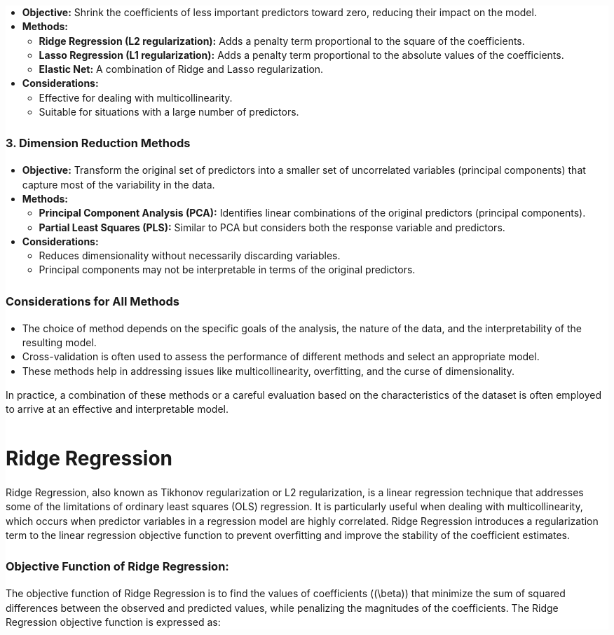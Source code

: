 - **Objective:** Shrink the coefficients of less important predictors toward zero, reducing their impact on the model.
- **Methods:**
  - **Ridge Regression (L2 regularization):** Adds a penalty term proportional to the square of the coefficients.
  - **Lasso Regression (L1 regularization):** Adds a penalty term proportional to the absolute values of the coefficients.
  - **Elastic Net:** A combination of Ridge and Lasso regularization.
- **Considerations:**
  - Effective for dealing with multicollinearity.
  - Suitable for situations with a large number of predictors.

### 3. Dimension Reduction Methods

- **Objective:** Transform the original set of predictors into a smaller set of uncorrelated variables (principal components) that capture most of the variability in the data.
- **Methods:**
  - **Principal Component Analysis (PCA):** Identifies linear combinations of the original predictors (principal components).
  - **Partial Least Squares (PLS):** Similar to PCA but considers both the response variable and predictors.
- **Considerations:**
  - Reduces dimensionality without necessarily discarding variables.
  - Principal components may not be interpretable in terms of the original predictors.

### Considerations for All Methods

- The choice of method depends on the specific goals of the analysis, the nature of the data, and the interpretability of the resulting model.
- Cross-validation is often used to assess the performance of different methods and select an appropriate model.
- These methods help in addressing issues like multicollinearity, overfitting, and the curse of dimensionality.

In practice, a combination of these methods or a careful evaluation based on the characteristics of the dataset is often employed to arrive at an effective and interpretable model.


# Ridge Regression

Ridge Regression, also known as Tikhonov regularization or L2 regularization, is a linear regression technique that addresses some of the limitations of ordinary least squares (OLS) regression. It is particularly useful when dealing with multicollinearity, which occurs when predictor variables in a regression model are highly correlated. Ridge Regression introduces a regularization term to the linear regression objective function to prevent overfitting and improve the stability of the coefficient estimates.

### Objective Function of Ridge Regression:

The objective function of Ridge Regression is to find the values of coefficients (\(\beta\)) that minimize the sum of squared differences between the observed and predicted values, while penalizing the magnitudes of the coefficients. The Ridge Regression objective function is expressed as:
